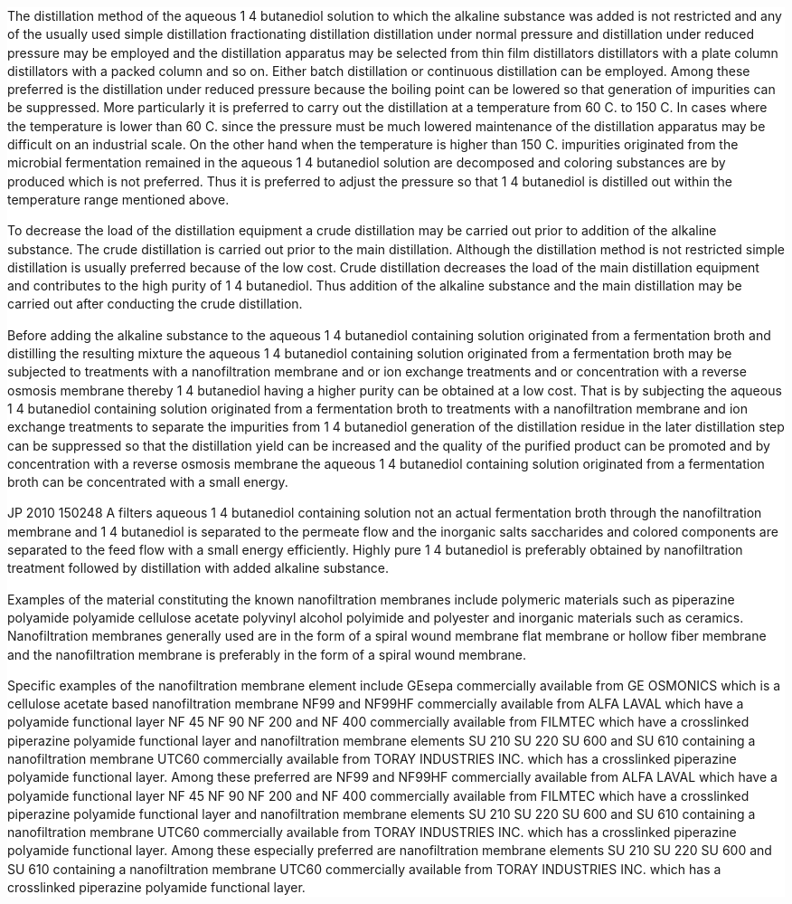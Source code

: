 The distillation method of the aqueous 1 4 butanediol solution to which the alkaline substance was added is not restricted and any of the usually used simple distillation fractionating distillation distillation under normal pressure and distillation under reduced pressure may be employed and the distillation apparatus may be selected from thin film distillators distillators with a plate column distillators with a packed column and so on. Either batch distillation or continuous distillation can be employed. Among these preferred is the distillation under reduced pressure because the boiling point can be lowered so that generation of impurities can be suppressed. More particularly it is preferred to carry out the distillation at a temperature from 60 C. to 150 C. In cases where the temperature is lower than 60 C. since the pressure must be much lowered maintenance of the distillation apparatus may be difficult on an industrial scale. On the other hand when the temperature is higher than 150 C. impurities originated from the microbial fermentation remained in the aqueous 1 4 butanediol solution are decomposed and coloring substances are by produced which is not preferred. Thus it is preferred to adjust the pressure so that 1 4 butanediol is distilled out within the temperature range mentioned above.

To decrease the load of the distillation equipment a crude distillation may be carried out prior to addition of the alkaline substance. The crude distillation is carried out prior to the main distillation. Although the distillation method is not restricted simple distillation is usually preferred because of the low cost. Crude distillation decreases the load of the main distillation equipment and contributes to the high purity of 1 4 butanediol. Thus addition of the alkaline substance and the main distillation may be carried out after conducting the crude distillation.

Before adding the alkaline substance to the aqueous 1 4 butanediol containing solution originated from a fermentation broth and distilling the resulting mixture the aqueous 1 4 butanediol containing solution originated from a fermentation broth may be subjected to treatments with a nanofiltration membrane and or ion exchange treatments and or concentration with a reverse osmosis membrane thereby 1 4 butanediol having a higher purity can be obtained at a low cost. That is by subjecting the aqueous 1 4 butanediol containing solution originated from a fermentation broth to treatments with a nanofiltration membrane and ion exchange treatments to separate the impurities from 1 4 butanediol generation of the distillation residue in the later distillation step can be suppressed so that the distillation yield can be increased and the quality of the purified product can be promoted and by concentration with a reverse osmosis membrane the aqueous 1 4 butanediol containing solution originated from a fermentation broth can be concentrated with a small energy.

JP 2010 150248 A filters aqueous 1 4 butanediol containing solution not an actual fermentation broth through the nanofiltration membrane and 1 4 butanediol is separated to the permeate flow and the inorganic salts saccharides and colored components are separated to the feed flow with a small energy efficiently. Highly pure 1 4 butanediol is preferably obtained by nanofiltration treatment followed by distillation with added alkaline substance.

Examples of the material constituting the known nanofiltration membranes include polymeric materials such as piperazine polyamide polyamide cellulose acetate polyvinyl alcohol polyimide and polyester and inorganic materials such as ceramics. Nanofiltration membranes generally used are in the form of a spiral wound membrane flat membrane or hollow fiber membrane and the nanofiltration membrane is preferably in the form of a spiral wound membrane.

Specific examples of the nanofiltration membrane element include GEsepa commercially available from GE OSMONICS which is a cellulose acetate based nanofiltration membrane NF99 and NF99HF commercially available from ALFA LAVAL which have a polyamide functional layer NF 45 NF 90 NF 200 and NF 400 commercially available from FILMTEC which have a crosslinked piperazine polyamide functional layer and nanofiltration membrane elements SU 210 SU 220 SU 600 and SU 610 containing a nanofiltration membrane UTC60 commercially available from TORAY INDUSTRIES INC. which has a crosslinked piperazine polyamide functional layer. Among these preferred are NF99 and NF99HF commercially available from ALFA LAVAL which have a polyamide functional layer NF 45 NF 90 NF 200 and NF 400 commercially available from FILMTEC which have a crosslinked piperazine polyamide functional layer and nanofiltration membrane elements SU 210 SU 220 SU 600 and SU 610 containing a nanofiltration membrane UTC60 commercially available from TORAY INDUSTRIES INC. which has a crosslinked piperazine polyamide functional layer. Among these especially preferred are nanofiltration membrane elements SU 210 SU 220 SU 600 and SU 610 containing a nanofiltration membrane UTC60 commercially available from TORAY INDUSTRIES INC. which has a crosslinked piperazine polyamide functional layer.
